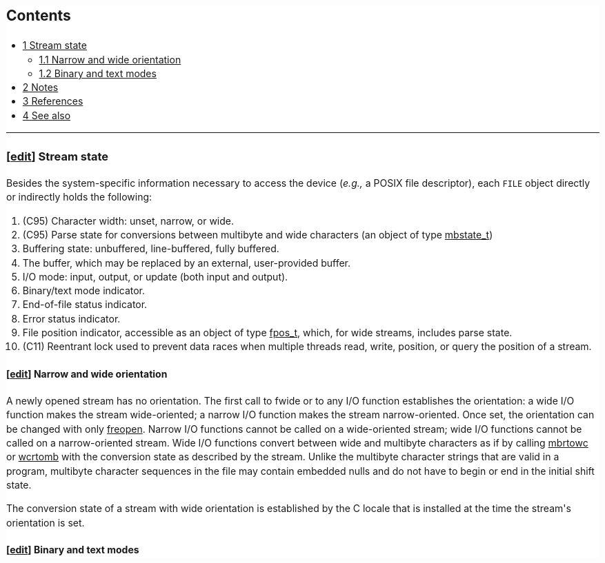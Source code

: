 ## Contents

  * [1 Stream state](FILE.html#Stream_state)
    * [1.1 Narrow and wide orientation](FILE.html#Narrow_and_wide_orientation)
    * [1.2 Binary and text modes](FILE.html#Binary_and_text_modes)
  * [2 Notes](FILE.html#Notes)
  * [3 References](FILE.html#References)
  * [4 See also](FILE.html#See_also)

  
---  
  
### [[edit](https://en.cppreference.com/mwiki/index.php?title=c/io/FILE&action=edit&section=1 "Edit section: Stream state")] Stream state

Besides the system-specific information necessary to access the device (_e.g.,_ a POSIX file descriptor), each `FILE` object directly or indirectly holds the following: 

  1. (C95) Character width: unset, narrow, or wide. 
  2. (C95) Parse state for conversions between multibyte and wide characters (an object of type [mbstate_t](../string/multibyte/mbstate_t.html "c/string/multibyte/mbstate t")) 
  3. Buffering state: unbuffered, line-buffered, fully buffered. 
  4. The buffer, which may be replaced by an external, user-provided buffer. 
  5. I/O mode: input, output, or update (both input and output). 
  6. Binary/text mode indicator. 
  7. End-of-file status indicator. 
  8. Error status indicator. 
  9. File position indicator, accessible as an object of type [fpos_t](fpos_t.html "c/io/fpos t"), which, for wide streams, includes parse state. 
  10. (C11) Reentrant lock used to prevent data races when multiple threads read, write, position, or query the position of a stream. 



#### [[edit](https://en.cppreference.com/mwiki/index.php?title=c/io/FILE&action=edit&section=2 "Edit section: Narrow and wide orientation")] Narrow and wide orientation

A newly opened stream has no orientation. The first call to fwide or to any I/O function establishes the orientation: a wide I/O function makes the stream wide-oriented; a narrow I/O function makes the stream narrow-oriented. Once set, the orientation can be changed with only [freopen](freopen.html "c/io/freopen"). Narrow I/O functions cannot be called on a wide-oriented stream; wide I/O functions cannot be called on a narrow-oriented stream. Wide I/O functions convert between wide and multibyte characters as if by calling [mbrtowc](../string/multibyte/mbrtowc.html "c/string/multibyte/mbrtowc") or [wcrtomb](../string/multibyte/wcrtomb.html "c/string/multibyte/wcrtomb") with the conversion state as described by the stream. Unlike the multibyte character strings that are valid in a program, multibyte character sequences in the file may contain embedded nulls and do not have to begin or end in the initial shift state. 

The conversion state of a stream with wide orientation is established by the C locale that is installed at the time the stream's orientation is set. 

#### [[edit](https://en.cppreference.com/mwiki/index.php?title=c/io/FILE&action=edit&section=3 "Edit section: Binary and text modes")] Binary and text modes
